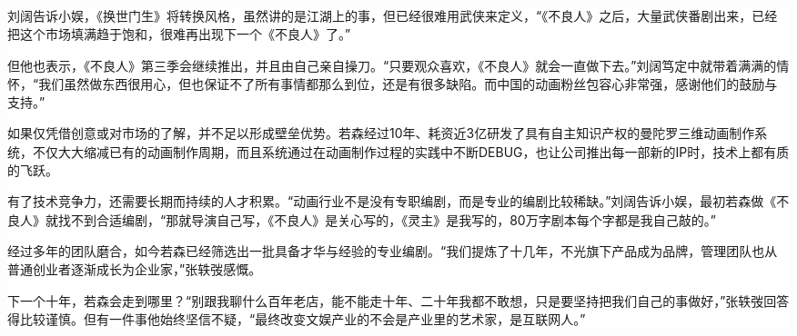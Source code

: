 刘阔告诉小娱，《换世门生》将转换风格，虽然讲的是江湖上的事，但已经很难用武侠来定义，“《不良人》之后，大量武侠番剧出来，已经把这个市场填满趋于饱和，很难再出现下一个《不良人》了。”

但他也表示，《不良人》第三季会继续推出，并且由自己亲自操刀。“只要观众喜欢，《不良人》就会一直做下去。”刘阔笃定中就带着满满的情怀，“我们虽然做东西很用心，但也保证不了所有事情都那么到位，还是有很多缺陷。而中国的动画粉丝包容心非常强，感谢他们的鼓励与支持。”

如果仅凭借创意或对市场的了解，并不足以形成壁垒优势。若森经过10年、耗资近3亿研发了具有自主知识产权的曼陀罗三维动画制作系统，不仅大大缩减已有的动画制作周期，而且系统通过在动画制作过程的实践中不断DEBUG，也让公司推出每一部新的IP时，技术上都有质的飞跃。

有了技术竞争力，还需要长期而持续的人才积累。“动画行业不是没有专职编剧，而是专业的编剧比较稀缺。”刘阔告诉小娱，最初若森做《不良人》就找不到合适编剧，“那就导演自己写，《不良人》是关心写的，《灵主》是我写的，80万字剧本每个字都是我自己敲的。”

经过多年的团队磨合，如今若森已经筛选出一批具备才华与经验的专业编剧。“我们提炼了十几年，不光旗下产品成为品牌，管理团队也从普通创业者逐渐成长为企业家，”张轶弢感慨。

下一个十年，若森会走到哪里？“别跟我聊什么百年老店，能不能走十年、二十年我都不敢想，只是要坚持把我们自己的事做好，”张轶弢回答得比较谨慎。但有一件事他始终坚信不疑，“最终改变文娱产业的不会是产业里的艺术家，是互联网人。”


